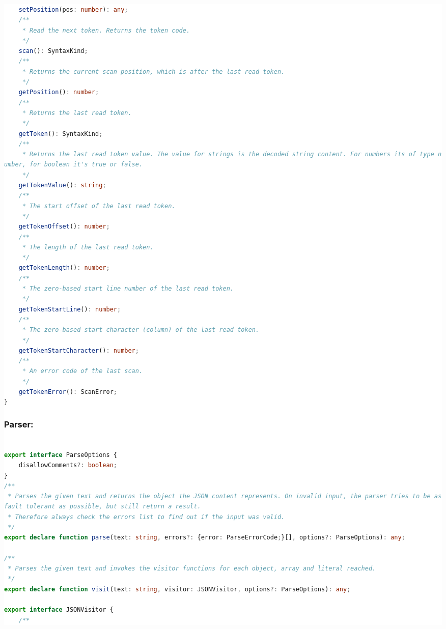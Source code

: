```typescript
    setPosition(pos: number): any;
    /**
     * Read the next token. Returns the token code.
     */
    scan(): SyntaxKind;
    /**
     * Returns the current scan position, which is after the last read token.
     */
    getPosition(): number;
    /**
     * Returns the last read token.
     */
    getToken(): SyntaxKind;
    /**
     * Returns the last read token value. The value for strings is the decoded string content. For numbers its of type number, for boolean it's true or false.
     */
    getTokenValue(): string;
    /**
     * The start offset of the last read token.
     */
    getTokenOffset(): number;
    /**
     * The length of the last read token.
     */
    getTokenLength(): number;
    /**
     * The zero-based start line number of the last read token.
     */
    getTokenStartLine(): number;
    /**
     * The zero-based start character (column) of the last read token.
     */
    getTokenStartCharacter(): number;
    /**
     * An error code of the last scan.
     */
    getTokenError(): ScanError;
}
```

### Parser:
```typescript

export interface ParseOptions {
    disallowComments?: boolean;
}
/**
 * Parses the given text and returns the object the JSON content represents. On invalid input, the parser tries to be as fault tolerant as possible, but still return a result.
 * Therefore always check the errors list to find out if the input was valid.
 */
export declare function parse(text: string, errors?: {error: ParseErrorCode;}[], options?: ParseOptions): any;

/**
 * Parses the given text and invokes the visitor functions for each object, array and literal reached.
 */
export declare function visit(text: string, visitor: JSONVisitor, options?: ParseOptions): any;

export interface JSONVisitor {
    /**
```